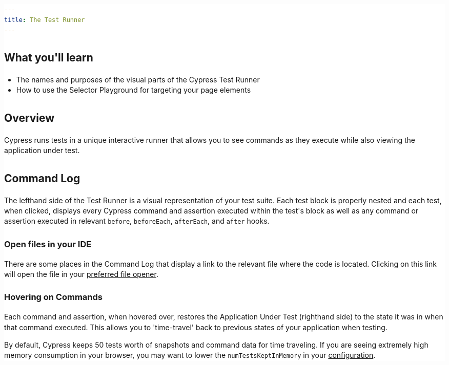 ```yaml
---
title: The Test Runner
---
```


<Alert type="info">

## <Icon name="graduation-cap"></Icon> What you'll learn

- The names and purposes of the visual parts of the Cypress Test Runner
- How to use the Selector Playground for targeting your page elements

</Alert>

## Overview

Cypress runs tests in a unique interactive runner that allows you to see
commands as they execute while also viewing the application under test.

<DocsImage src="/img/guides/gui-diagram.png" alt="Cypress Test Runner"></DocsImage>

## Command Log

The lefthand side of the Test Runner is a visual representation of your test
suite. Each test block is properly nested and each test, when clicked, displays
every Cypress command and assertion executed within the test's block as well as
any command or assertion executed in relevant `before`, `beforeEach`,
`afterEach`, and `after` hooks.

<DocsImage src="/img/guides/command-log.png" alt="Cypress Test Runner" width-600 ></DocsImage>

### Open files in your IDE

There are some places in the Command Log that display a link to the relevant
file where the code is located. Clicking on this link will open the file in your
[preferred file opener](/guides/tooling/IDE-integration#File-Opener-Preference).

<DocsImage src="/img/guides/open-file-in-IDE.gif" alt="Open file your IDE" ></DocsImage>

### Hovering on Commands

Each command and assertion, when hovered over, restores the Application Under
Test (righthand side) to the state it was in when that command executed. This
allows you to 'time-travel' back to previous states of your application when
testing.

<Alert type="info">

By default, Cypress keeps 50 tests worth of snapshots and command data for time
traveling. If you are seeing extremely high memory consumption in your browser,
you may want to lower the `numTestsKeptInMemory` in your
[configuration](/guides/references/configuration#Global).
